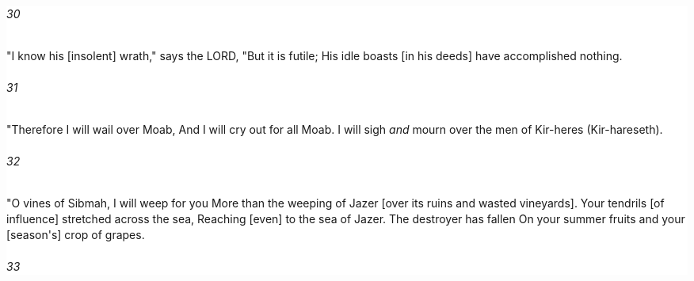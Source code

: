 




###### 30 







"I know his [insolent] wrath," says the LORD, "But it is futile; His idle boasts [in his deeds] have accomplished nothing. 















###### 31 







"Therefore I will wail over Moab, And I will cry out for all Moab. I will sigh _and_ mourn over the men of Kir-heres (Kir-hareseth). 















###### 32 







"O vines of Sibmah, I will weep for you More than the weeping of Jazer [over its ruins and wasted vineyards]. Your tendrils [of influence] stretched across the sea, Reaching [even] to the sea of Jazer. The destroyer has fallen On your summer fruits and your [season's] crop of grapes. 















###### 33 
